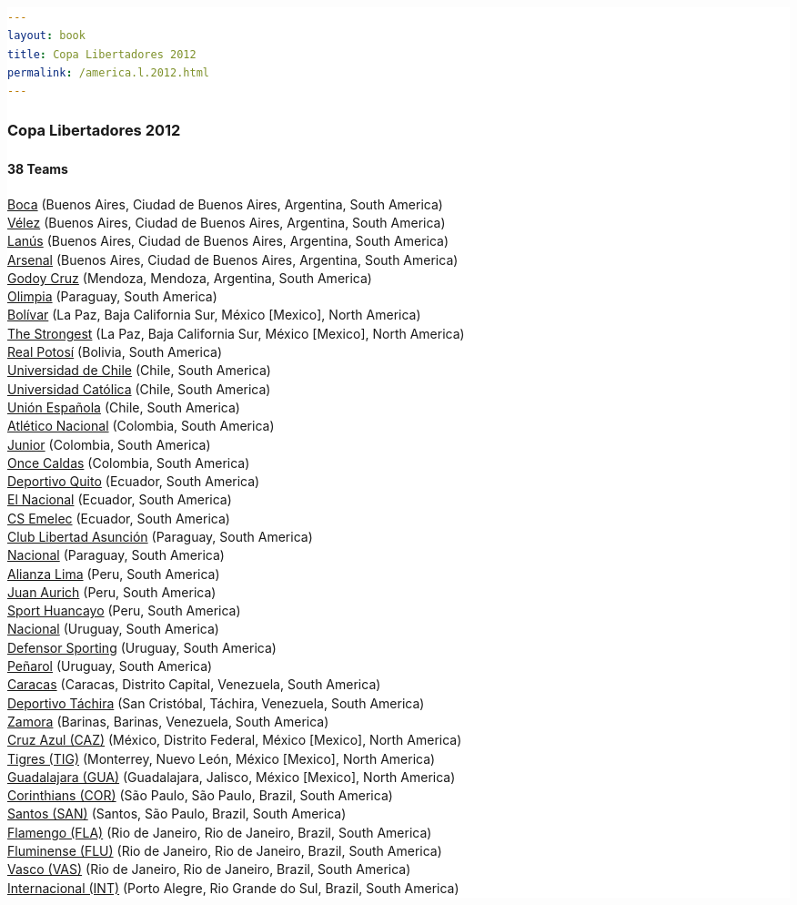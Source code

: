 ```yaml
---
layout: book
title: Copa Libertadores 2012
permalink: /america.l.2012.html
---
```



### Copa Libertadores 2012


#### 38 Teams


[Boca](ar.html#bocajuniors)  (Buenos Aires, Ciudad de Buenos Aires, Argentina, South America) <br>
[Vélez](ar.html#velez)  (Buenos Aires, Ciudad de Buenos Aires, Argentina, South America) <br>
[Lanús](ar.html#lanus)  (Buenos Aires, Ciudad de Buenos Aires, Argentina, South America) <br>
[Arsenal](ar.html#arsenalsarandi)  (Buenos Aires, Ciudad de Buenos Aires, Argentina, South America) <br>
[Godoy Cruz](ar.html#godoycruz)  (Mendoza, Mendoza, Argentina, South America) <br>
[Olimpia](py.html#olimpia)  (Paraguay, South America) <br>
[Bolívar](bo.html#bolivar)  (La Paz, Baja California Sur, México [Mexico], North America) <br>
[The Strongest](bo.html#thestrongest)  (La Paz, Baja California Sur, México [Mexico], North America) <br>
[Real Potosí](bo.html#realpotosi)  (Bolivia, South America) <br>
[Universidad de Chile](cl.html#udechile)  (Chile, South America) <br>
[Universidad Católica](cl.html#cduc)  (Chile, South America) <br>
[Unión Española](cl.html#unionespanola)  (Chile, South America) <br>
[Atlético Nacional](co.html#atleticonacional)  (Colombia, South America) <br>
[Junior](co.html#junior)  (Colombia, South America) <br>
[Once Caldas](co.html#oncecaldas)  (Colombia, South America) <br>
[Deportivo Quito](ec.html#quito)  (Ecuador, South America) <br>
[El Nacional](ec.html#elnacional)  (Ecuador, South America) <br>
[CS Emelec](ec.html#emelec)  (Ecuador, South America) <br>
[Club Libertad Asunción](py.html#libertad)  (Paraguay, South America) <br>
[Nacional](py.html#nacionalasuncion)  (Paraguay, South America) <br>
[Alianza Lima](pe.html#alianzalima)  (Peru, South America) <br>
[Juan Aurich](pe.html#juanaurich)  (Peru, South America) <br>
[Sport Huancayo](pe.html#sporthuancayo)  (Peru, South America) <br>
[Nacional](uy.html#nacional)  (Uruguay, South America) <br>
[Defensor Sporting](uy.html#defensorsporting)  (Uruguay, South America) <br>
[Peñarol](uy.html#penarol)  (Uruguay, South America) <br>
[Caracas](ve.html#caracas)  (Caracas, Distrito Capital, Venezuela, South America) <br>
[Deportivo Táchira](ve.html#deportivotachira)  (San Cristóbal, Táchira, Venezuela, South America) <br>
[Zamora](ve.html#zamora)  (Barinas, Barinas, Venezuela, South America) <br>
[Cruz Azul (CAZ)](mx.html#cruzazul)  (México, Distrito Federal, México [Mexico], North America) <br>
[Tigres (TIG)](mx.html#tigres)  (Monterrey, Nuevo León, México [Mexico], North America) <br>
[Guadalajara (GUA)](mx.html#chivas)  (Guadalajara, Jalisco, México [Mexico], North America) <br>
[Corinthians (COR)](br.html#corinthians)  (São Paulo, São Paulo, Brazil, South America) <br>
[Santos (SAN)](br.html#santossp)  (Santos, São Paulo, Brazil, South America) <br>
[Flamengo (FLA)](br.html#flamengo)  (Rio de Janeiro, Rio de Janeiro, Brazil, South America) <br>
[Fluminense (FLU)](br.html#fluminense)  (Rio de Janeiro, Rio de Janeiro, Brazil, South America) <br>
[Vasco (VAS)](br.html#vascodagama)  (Rio de Janeiro, Rio de Janeiro, Brazil, South America) <br>
[Internacional (INT)](br.html#interrs)  (Porto Alegre, Rio Grande do Sul, Brazil, South America) <br>
